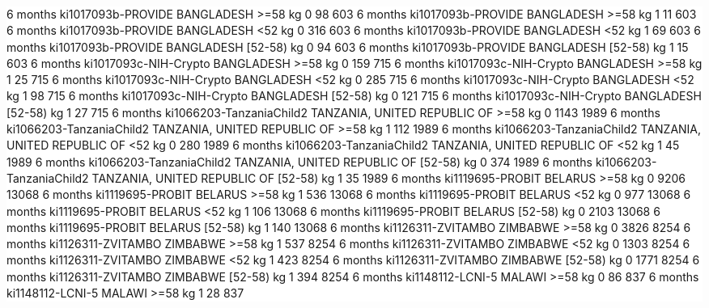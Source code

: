 6 months    ki1017093b-PROVIDE         BANGLADESH                     >=58 kg             0       98     603
6 months    ki1017093b-PROVIDE         BANGLADESH                     >=58 kg             1       11     603
6 months    ki1017093b-PROVIDE         BANGLADESH                     <52 kg              0      316     603
6 months    ki1017093b-PROVIDE         BANGLADESH                     <52 kg              1       69     603
6 months    ki1017093b-PROVIDE         BANGLADESH                     [52-58) kg          0       94     603
6 months    ki1017093b-PROVIDE         BANGLADESH                     [52-58) kg          1       15     603
6 months    ki1017093c-NIH-Crypto      BANGLADESH                     >=58 kg             0      159     715
6 months    ki1017093c-NIH-Crypto      BANGLADESH                     >=58 kg             1       25     715
6 months    ki1017093c-NIH-Crypto      BANGLADESH                     <52 kg              0      285     715
6 months    ki1017093c-NIH-Crypto      BANGLADESH                     <52 kg              1       98     715
6 months    ki1017093c-NIH-Crypto      BANGLADESH                     [52-58) kg          0      121     715
6 months    ki1017093c-NIH-Crypto      BANGLADESH                     [52-58) kg          1       27     715
6 months    ki1066203-TanzaniaChild2   TANZANIA, UNITED REPUBLIC OF   >=58 kg             0     1143    1989
6 months    ki1066203-TanzaniaChild2   TANZANIA, UNITED REPUBLIC OF   >=58 kg             1      112    1989
6 months    ki1066203-TanzaniaChild2   TANZANIA, UNITED REPUBLIC OF   <52 kg              0      280    1989
6 months    ki1066203-TanzaniaChild2   TANZANIA, UNITED REPUBLIC OF   <52 kg              1       45    1989
6 months    ki1066203-TanzaniaChild2   TANZANIA, UNITED REPUBLIC OF   [52-58) kg          0      374    1989
6 months    ki1066203-TanzaniaChild2   TANZANIA, UNITED REPUBLIC OF   [52-58) kg          1       35    1989
6 months    ki1119695-PROBIT           BELARUS                        >=58 kg             0     9206   13068
6 months    ki1119695-PROBIT           BELARUS                        >=58 kg             1      536   13068
6 months    ki1119695-PROBIT           BELARUS                        <52 kg              0      977   13068
6 months    ki1119695-PROBIT           BELARUS                        <52 kg              1      106   13068
6 months    ki1119695-PROBIT           BELARUS                        [52-58) kg          0     2103   13068
6 months    ki1119695-PROBIT           BELARUS                        [52-58) kg          1      140   13068
6 months    ki1126311-ZVITAMBO         ZIMBABWE                       >=58 kg             0     3826    8254
6 months    ki1126311-ZVITAMBO         ZIMBABWE                       >=58 kg             1      537    8254
6 months    ki1126311-ZVITAMBO         ZIMBABWE                       <52 kg              0     1303    8254
6 months    ki1126311-ZVITAMBO         ZIMBABWE                       <52 kg              1      423    8254
6 months    ki1126311-ZVITAMBO         ZIMBABWE                       [52-58) kg          0     1771    8254
6 months    ki1126311-ZVITAMBO         ZIMBABWE                       [52-58) kg          1      394    8254
6 months    ki1148112-LCNI-5           MALAWI                         >=58 kg             0       86     837
6 months    ki1148112-LCNI-5           MALAWI                         >=58 kg             1       28     837
